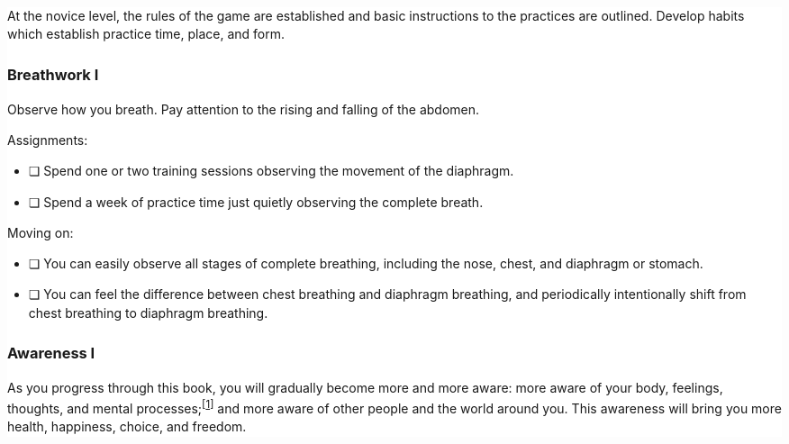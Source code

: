 At the novice level, the rules of the game are established and basic
instructions to the practices are outlined. Develop habits which
establish practice time, place, and form.

</div>

<div class="sect2">

### Breathwork I

<div class="paragraph">

Observe how you breath. Pay attention to the rising and falling of the
abdomen.

</div>

<div class="paragraph">

Assignments:

</div>

<div class="ulist checklist">

  - ❏ Spend one or two training sessions observing the movement of the
    diaphragm.

  - ❏ Spend a week of practice time just quietly observing the complete
    breath.

</div>

<div class="paragraph">

Moving on:

</div>

<div class="ulist checklist">

  - ❏ You can easily observe all stages of complete breathing, including
    the nose, chest, and diaphragm or stomach.

  - ❏ You can feel the difference between chest breathing and diaphragm
    breathing, and periodically intentionally shift from chest breathing
    to diaphragm breathing.

</div>

</div>

<div class="sect2">

### Awareness I

<div class="paragraph">

As you progress through this book, you will gradually become more and
more aware: more aware of your body, feelings, thoughts, and mental
processes;<sup>\[[1](#_footnotedef_1 "View footnote.")\]</sup> and more
aware of other people and the world around you. This awareness will
bring you more health, happiness, choice, and freedom.
